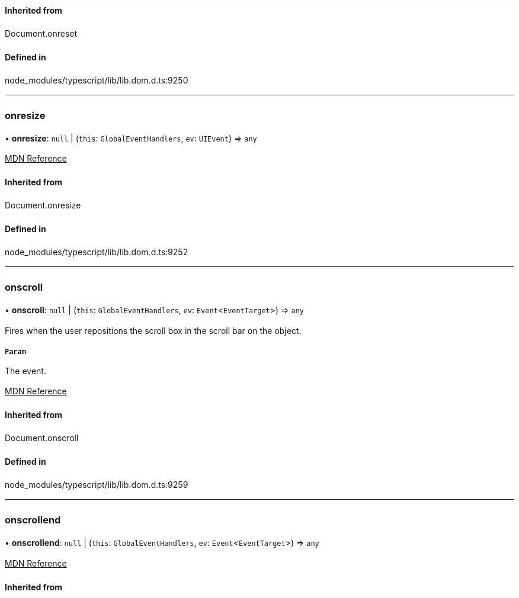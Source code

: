 #### Inherited from

Document.onreset

#### Defined in

node_modules/typescript/lib/lib.dom.d.ts:9250

___

### onresize

• **onresize**: ``null`` \| (`this`: `GlobalEventHandlers`, `ev`: `UIEvent`) => `any`

[MDN Reference](https://developer.mozilla.org/docs/Web/API/HTMLVideoElement/resize_event)

#### Inherited from

Document.onresize

#### Defined in

node_modules/typescript/lib/lib.dom.d.ts:9252

___

### onscroll

• **onscroll**: ``null`` \| (`this`: `GlobalEventHandlers`, `ev`: `Event`\<`EventTarget`\>) => `any`

Fires when the user repositions the scroll box in the scroll bar on the object.

**`Param`**

The event.

[MDN Reference](https://developer.mozilla.org/docs/Web/API/Document/scroll_event)

#### Inherited from

Document.onscroll

#### Defined in

node_modules/typescript/lib/lib.dom.d.ts:9259

___

### onscrollend

• **onscrollend**: ``null`` \| (`this`: `GlobalEventHandlers`, `ev`: `Event`\<`EventTarget`\>) => `any`

[MDN Reference](https://developer.mozilla.org/docs/Web/API/Document/scrollend_event)

#### Inherited from

